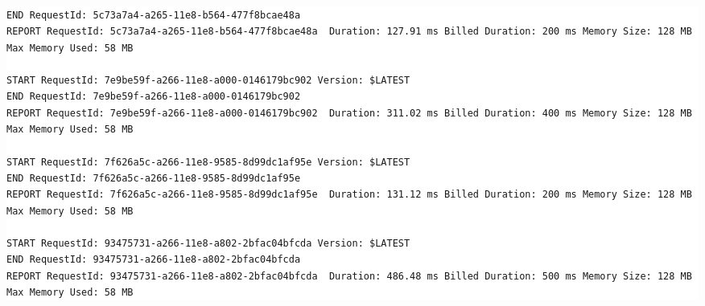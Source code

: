 ```
END RequestId: 5c73a7a4-a265-11e8-b564-477f8bcae48a
REPORT RequestId: 5c73a7a4-a265-11e8-b564-477f8bcae48a	Duration: 127.91 ms	Billed Duration: 200 ms Memory Size: 128 MB	Max Memory Used: 58 MB	

START RequestId: 7e9be59f-a266-11e8-a000-0146179bc902 Version: $LATEST
END RequestId: 7e9be59f-a266-11e8-a000-0146179bc902
REPORT RequestId: 7e9be59f-a266-11e8-a000-0146179bc902	Duration: 311.02 ms	Billed Duration: 400 ms Memory Size: 128 MB	Max Memory Used: 58 MB	

START RequestId: 7f626a5c-a266-11e8-9585-8d99dc1af95e Version: $LATEST
END RequestId: 7f626a5c-a266-11e8-9585-8d99dc1af95e
REPORT RequestId: 7f626a5c-a266-11e8-9585-8d99dc1af95e	Duration: 131.12 ms	Billed Duration: 200 ms Memory Size: 128 MB	Max Memory Used: 58 MB	

START RequestId: 93475731-a266-11e8-a802-2bfac04bfcda Version: $LATEST
END RequestId: 93475731-a266-11e8-a802-2bfac04bfcda
REPORT RequestId: 93475731-a266-11e8-a802-2bfac04bfcda	Duration: 486.48 ms	Billed Duration: 500 ms Memory Size: 128 MB	Max Memory Used: 58 MB	
```

